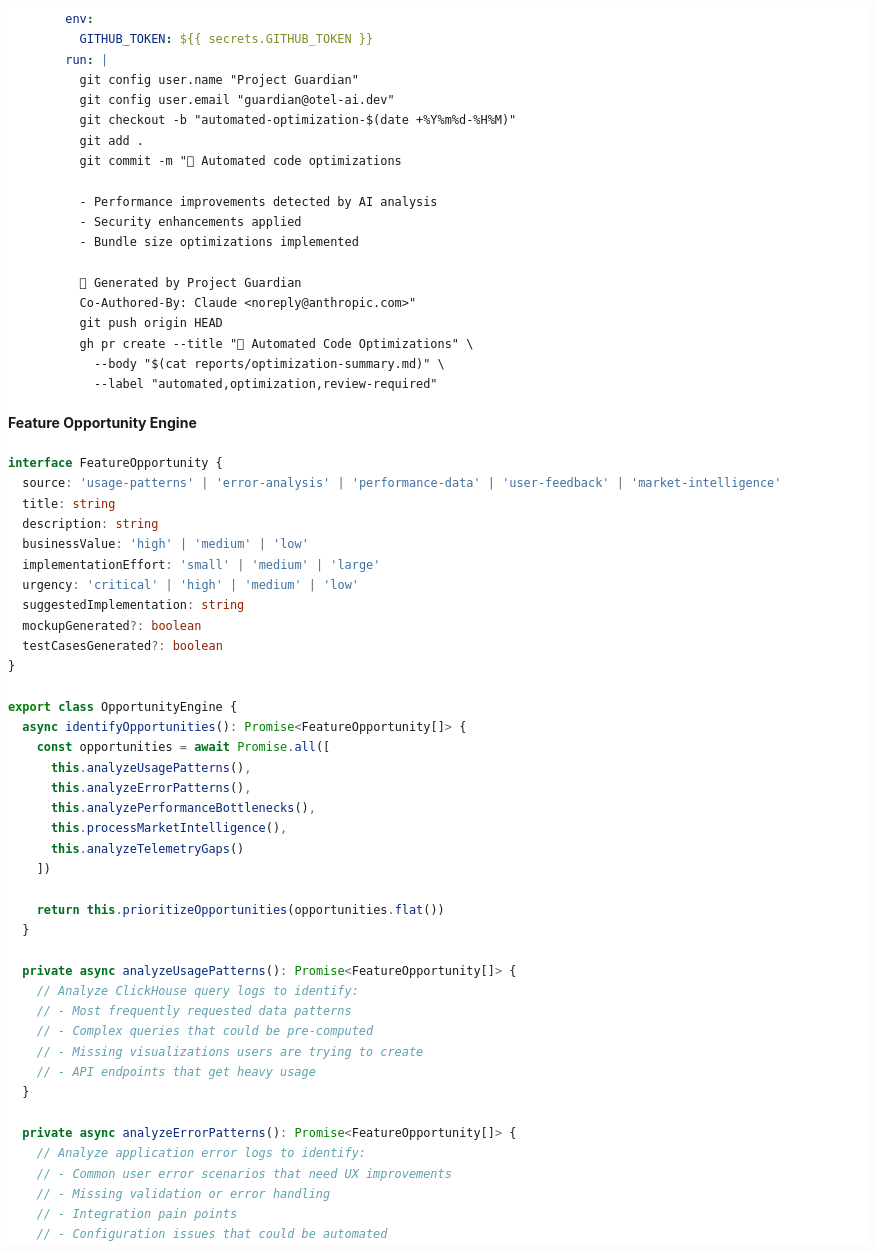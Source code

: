 ```yaml
        env:
          GITHUB_TOKEN: ${{ secrets.GITHUB_TOKEN }}
        run: |
          git config user.name "Project Guardian"
          git config user.email "guardian@otel-ai.dev"
          git checkout -b "automated-optimization-$(date +%Y%m%d-%H%M)"
          git add .
          git commit -m "🤖 Automated code optimizations
          
          - Performance improvements detected by AI analysis
          - Security enhancements applied
          - Bundle size optimizations implemented
          
          🤖 Generated by Project Guardian
          Co-Authored-By: Claude <noreply@anthropic.com>"
          git push origin HEAD
          gh pr create --title "🤖 Automated Code Optimizations" \
            --body "$(cat reports/optimization-summary.md)" \
            --label "automated,optimization,review-required"
```

#### Feature Opportunity Engine
```typescript
interface FeatureOpportunity {
  source: 'usage-patterns' | 'error-analysis' | 'performance-data' | 'user-feedback' | 'market-intelligence'
  title: string
  description: string
  businessValue: 'high' | 'medium' | 'low'
  implementationEffort: 'small' | 'medium' | 'large'
  urgency: 'critical' | 'high' | 'medium' | 'low'
  suggestedImplementation: string
  mockupGenerated?: boolean
  testCasesGenerated?: boolean
}

export class OpportunityEngine {
  async identifyOpportunities(): Promise<FeatureOpportunity[]> {
    const opportunities = await Promise.all([
      this.analyzeUsagePatterns(),
      this.analyzeErrorPatterns(),
      this.analyzePerformanceBottlenecks(),
      this.processMarketIntelligence(),
      this.analyzeTelemetryGaps()
    ])

    return this.prioritizeOpportunities(opportunities.flat())
  }

  private async analyzeUsagePatterns(): Promise<FeatureOpportunity[]> {
    // Analyze ClickHouse query logs to identify:
    // - Most frequently requested data patterns
    // - Complex queries that could be pre-computed
    // - Missing visualizations users are trying to create
    // - API endpoints that get heavy usage
  }

  private async analyzeErrorPatterns(): Promise<FeatureOpportunity[]> {
    // Analyze application error logs to identify:
    // - Common user error scenarios that need UX improvements
    // - Missing validation or error handling
    // - Integration pain points
    // - Configuration issues that could be automated
```